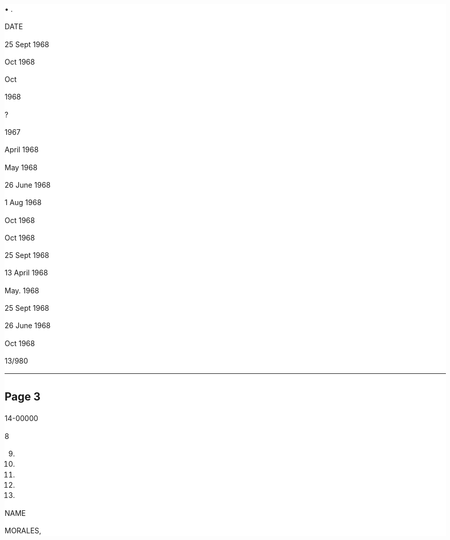 • .

DATE

25 Sept 1968

Oct 1968

Oct

1968

?

1967

April 1968

May 1968

26 June 1968

1 Aug 1968

Oct 1968

Oct 1968

25 Sept 1968

13 April 1968

May. 1968

25 Sept 1968

26 June 1968

Oct 1968

13/980

---

## Page 3

14-00000

8

9.

1.

2.

3.

5.

NAME

MORALES,
